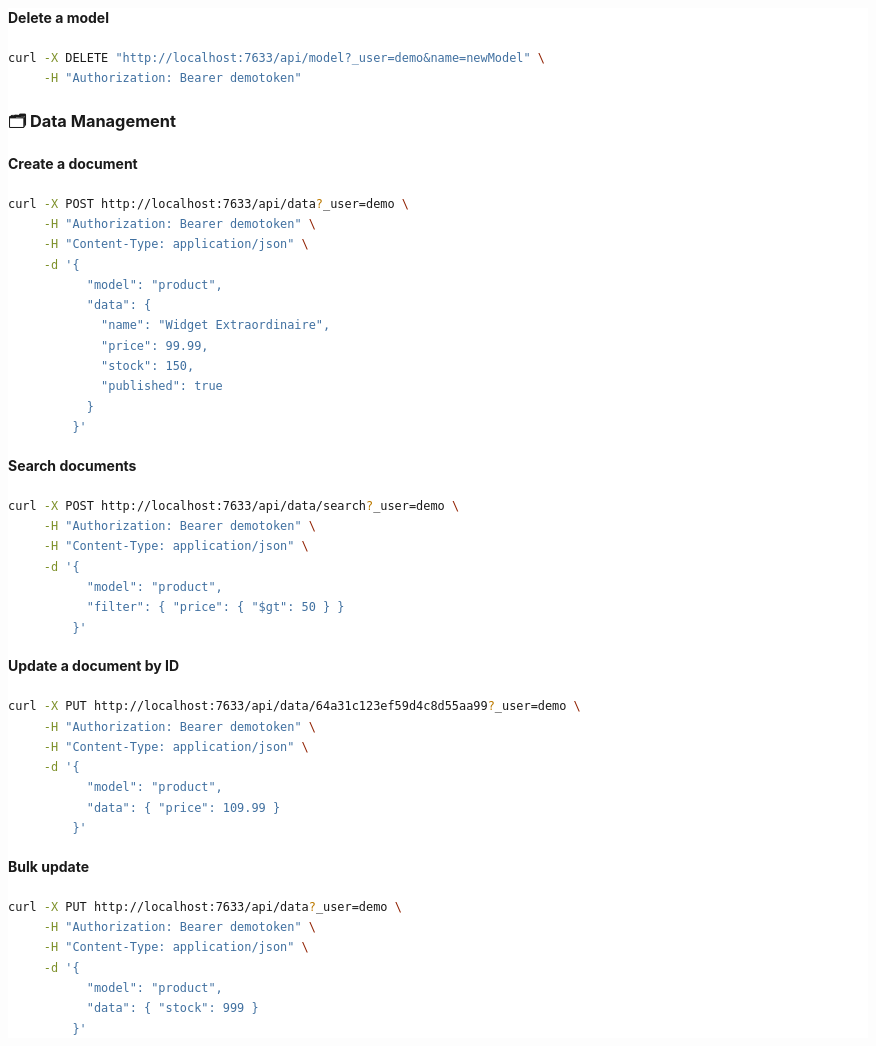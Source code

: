 #### Delete a model
```bash
curl -X DELETE "http://localhost:7633/api/model?_user=demo&name=newModel" \
     -H "Authorization: Bearer demotoken"
```

### 🗂️ Data Management

#### Create a document
```bash
curl -X POST http://localhost:7633/api/data?_user=demo \
     -H "Authorization: Bearer demotoken" \
     -H "Content-Type: application/json" \
     -d '{
           "model": "product",
           "data": {
             "name": "Widget Extraordinaire",
             "price": 99.99,
             "stock": 150,
             "published": true
           }
         }'
```

#### Search documents
```bash
curl -X POST http://localhost:7633/api/data/search?_user=demo \
     -H "Authorization: Bearer demotoken" \
     -H "Content-Type: application/json" \
     -d '{
           "model": "product",
           "filter": { "price": { "$gt": 50 } }
         }'
```

#### Update a document by ID
```bash
curl -X PUT http://localhost:7633/api/data/64a31c123ef59d4c8d55aa99?_user=demo \
     -H "Authorization: Bearer demotoken" \
     -H "Content-Type: application/json" \
     -d '{
           "model": "product",
           "data": { "price": 109.99 }
         }'
```

#### Bulk update
```bash
curl -X PUT http://localhost:7633/api/data?_user=demo \
     -H "Authorization: Bearer demotoken" \
     -H "Content-Type: application/json" \
     -d '{
           "model": "product",
           "data": { "stock": 999 }
         }'
```
